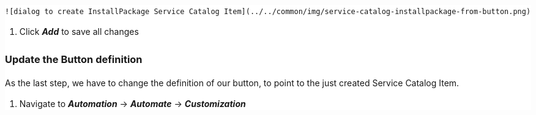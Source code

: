     ![dialog to create InstallPackage Service Catalog Item](../../common/img/service-catalog-installpackage-from-button.png)

1. Click ***Add*** to save all changes

### Update the Button definition

As the last step, we have to change the definition of our button, to point to the just created Service Catalog Item.

1. Navigate to ***Automation*** -> ***Automate*** -> ***Customization***
